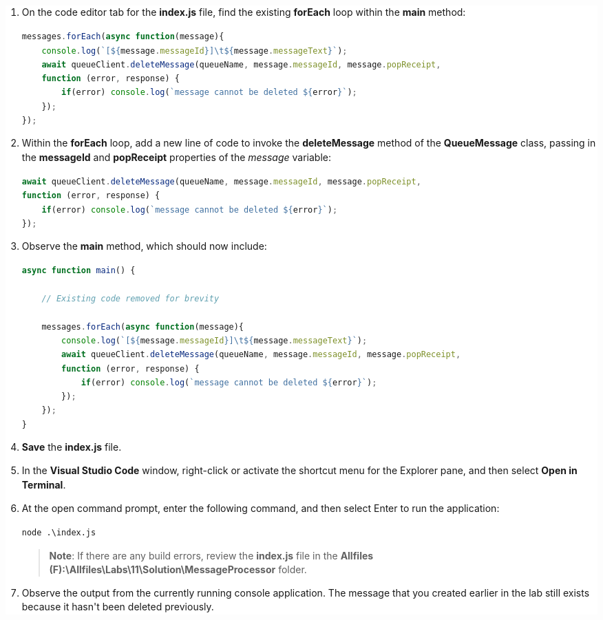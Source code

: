 1.  On the code editor tab for the **index.js** file, find the existing **forEach** loop within the **main** method:

    ```javascript
    messages.forEach(async function(message){
        console.log(`[${message.messageId}]\t${message.messageText}`);       
        await queueClient.deleteMessage(queueName, message.messageId, message.popReceipt,
        function (error, response) {
            if(error) console.log(`message cannot be deleted ${error}`);
        });
    });
    ```

1.  Within the **forEach** loop, add a new line of code to invoke the **deleteMessage** method of the **QueueMessage** class, passing in the **messageId** and **popReceipt** properties of the *message* variable:

    ```javascript
    await queueClient.deleteMessage(queueName, message.messageId, message.popReceipt,
    function (error, response) {
        if(error) console.log(`message cannot be deleted ${error}`);
    });
    ```

1.  Observe the **main** method, which should now include:

    ```javascript
    async function main() {

        // Existing code removed for brevity
        
        messages.forEach(async function(message){
            console.log(`[${message.messageId}]\t${message.messageText}`);       
            await queueClient.deleteMessage(queueName, message.messageId, message.popReceipt,
            function (error, response) {
                if(error) console.log(`message cannot be deleted ${error}`);
            });
        });
    }
    ```

1.  **Save** the **index.js** file.

1.  In the **Visual Studio Code** window, right-click or activate the shortcut menu for the Explorer pane, and then select **Open in Terminal**.

1.  At the open command prompt, enter the following command, and then select Enter to run the application:

    ```cmd
    node .\index.js
    ```

    > **Note**: If there are any build errors, review the **index.js** file in the **Allfiles (F):\\Allfiles\\Labs\\11\\Solution\\MessageProcessor** folder.

1.  Observe the output from the currently running console application. The message that you created earlier in the lab still exists because it hasn't been deleted previously.
